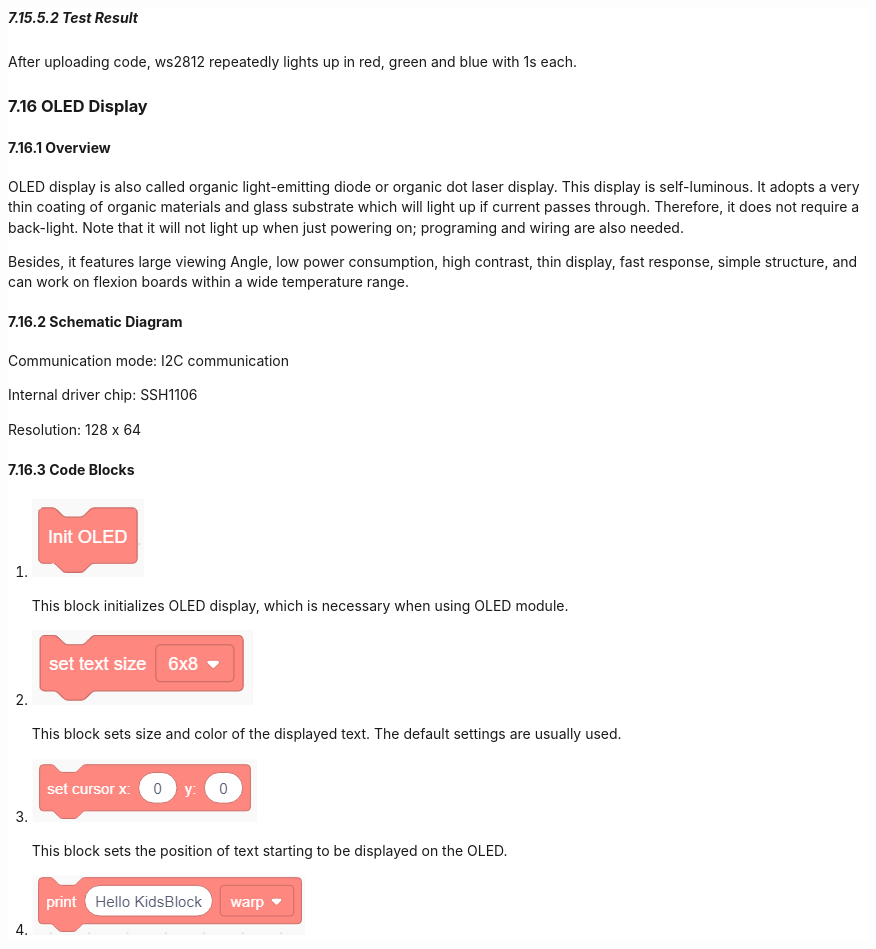 ##### 7.15.5.2 Test Result

After uploading code, ws2812 repeatedly lights up in red, green and blue with 1s each.



### 7.16 OLED Display

#### 7.16.1 Overview

OLED display is also called organic light-emitting diode or organic dot laser display. This display is self-luminous. It adopts a very thin coating of organic materials and glass substrate which will light up if current passes through. Therefore, it does not require a back-light. Note that it will not light up when just powering on; programing and wiring are also needed.

Besides, it features large viewing Angle, low power consumption, high contrast, thin display, fast response, simple structure, and can work on flexion boards within a wide temperature range.

####  7.16.2 Schematic Diagram

Communication mode: I2C communication

Internal driver chip: SSH1106

Resolution: 128 x 64



#### 7.16.3 Code Blocks

1. ![](./media/j53.png) 

	This block initializes OLED display, which is necessary when using OLED module.

2. ![](./media/j54.png) 

	This block sets size and color of the displayed text. The default settings are usually used.

3. ![](./media/j55.png) 

	This block sets the position of text starting to be displayed on the OLED.

4. ![](./media/j56.png) 
